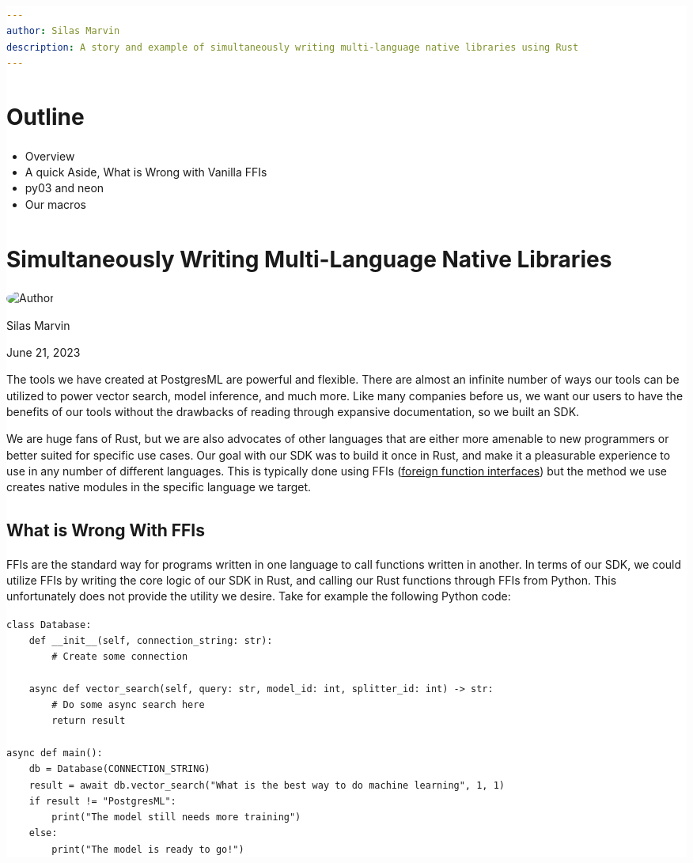 ```yaml
---
author: Silas Marvin 
description: A story and example of simultaneously writing multi-language native libraries using Rust
---
```


# Outline
- Overview
- A quick Aside, What is Wrong with Vanilla FFIs
- py03 and neon
- Our macros

# Simultaneously Writing Multi-Language Native Libraries

<div class="d-flex align-items-center mb-4">
  <img width="54px" height="54px" src="/dashboard/static/images/team/silas.jpg" style="border-radius: 50%;" alt="Author" />
  <div class="ps-3 d-flex justify-content-center flex-column">
  	<p class="m-0">Silas Marvin</p>
  	<p class="m-0">June 21, 2023</p>
  </div>
</div>


The tools we have created at PostgresML are powerful and flexible. There are almost an infinite number of ways our tools can be utilized to power vector search, model inference, and much more. Like many companies before us, we want our users to have the benefits of our tools without the drawbacks of reading through expansive documentation, so we built an SDK.

We are huge fans of Rust, but we are also advocates of other languages that are either more amenable to new programmers or better suited for specific use cases. Our goal with our SDK was to build it once in Rust, and make it a pleasurable experience to use in any number of different languages. This is typically done using FFIs ([foreign function interfaces](https://en.wikipedia.org/wiki/Foreign_function_interface)) but the method we use creates native modules in the specific language we target.

## What is Wrong With FFIs 

FFIs are the standard way for programs written in one language to call functions written in another. In terms of our SDK, we could utilize FFIs by writing the core logic of our SDK in Rust, and calling our Rust functions through FFIs from Python. This unfortunately does not provide the utility we desire. Take for example the following Python code:
```
class Database:
	def __init__(self, connection_string: str):
		# Create some connection

	async def vector_search(self, query: str, model_id: int, splitter_id: int) -> str:
		# Do some async search here
		return result

async def main():
	db = Database(CONNECTION_STRING)
	result = await db.vector_search("What is the best way to do machine learning", 1, 1)
	if result != "PostgresML":
		print("The model still needs more training")
	else:
		print("The model is ready to go!")
```
